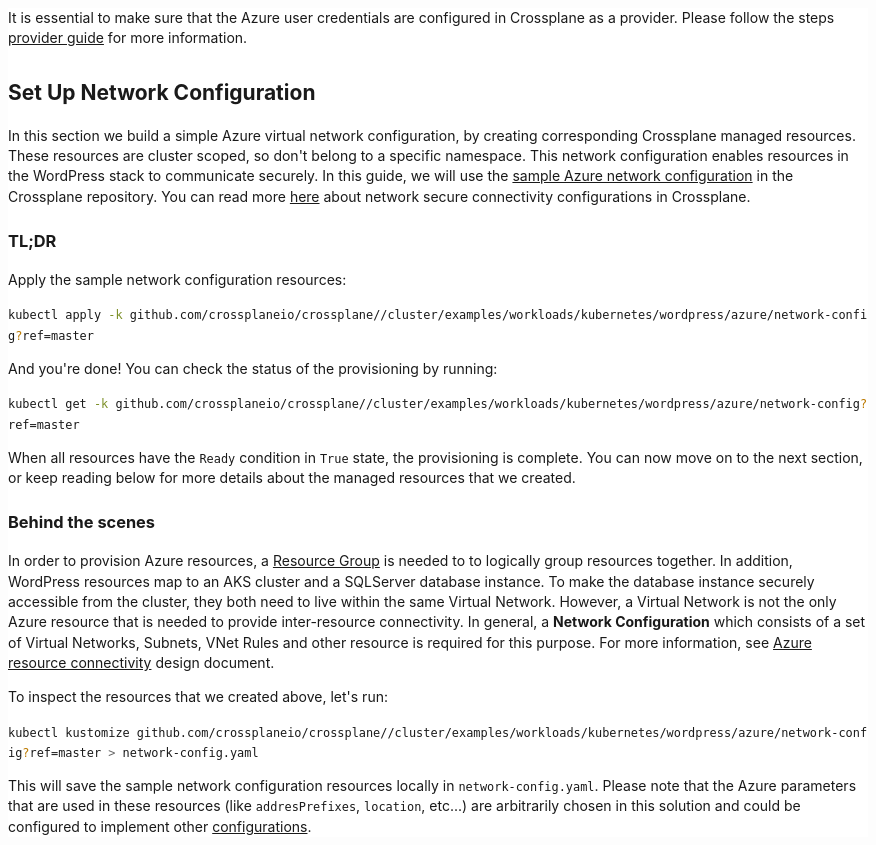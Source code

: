 It is essential to make sure that the Azure user credentials are configured in
Crossplane as a provider. Please follow the steps [provider
guide][azure-provider-guide] for more information.

## Set Up Network Configuration

In this section we build a simple Azure virtual network configuration, by
creating corresponding Crossplane managed resources. These resources are cluster
scoped, so don't belong to a specific namespace. This network configuration
enables resources in the WordPress stack to communicate securely. In this guide, we
will use the [sample Azure network configuration][] in the Crossplane repository.
You can read more [here][crossplane-azure-networking-docs] about network secure
connectivity configurations in Crossplane.

### TL;DR

Apply the sample network configuration resources:

```bash
kubectl apply -k github.com/crossplaneio/crossplane//cluster/examples/workloads/kubernetes/wordpress/azure/network-config?ref=master
```

And you're done! You can check the status of the provisioning by running:

```bash
kubectl get -k github.com/crossplaneio/crossplane//cluster/examples/workloads/kubernetes/wordpress/azure/network-config?ref=master
```

When all resources have the `Ready` condition in `True` state, the provisioning
is complete. You can now move on to the next section, or keep reading below for
more details about the managed resources that we created.

### Behind the scenes

In order to provision Azure resources, a [Resource
Group][azure-resource-group-docs] is needed to to logically group resources
together. In addition, WordPress resources map to an AKS cluster and a SQLServer
database instance. To make the database instance securely accessible from the
cluster, they both need to live within the same Virtual Network. However, a
Virtual Network is not the only Azure resource that is needed to provide
inter-resource connectivity. In general, a **Network Configuration** which
consists of a set of Virtual Networks, Subnets, VNet Rules and other resource is
required for this purpose. For more information, see [Azure resource
connectivity][azure-resource-connectivity] design document.

To inspect the resources that we created above, let's run:

```bash
kubectl kustomize github.com/crossplaneio/crossplane//cluster/examples/workloads/kubernetes/wordpress/azure/network-config?ref=master > network-config.yaml
```

This will save the sample network configuration resources locally in
`network-config.yaml`. Please note that the Azure parameters that are used in
these resources (like `addresPrefixes`, `location`, etc...) are arbitrarily
chosen in this solution and could be configured to implement other
[configurations][azure-network-configuration].


[crossplane-concepts]: concepts.md
[sample-wordpress-stack]: https://github.com/crossplaneio/sample-stack-wordpress
[crossplane-cli]: https://github.com/crossplaneio/crossplane-cli/tree/release-0.2
[crossplane-azure-networking-docs]: https://github.com/crossplaneio/crossplane/blob/master/design/one-pager-resource-connectivity-mvp.md#microsoft-azure
[stacks-guide]: stacks-guide.md
[provider-azure-guide]: cloud-providers/azure/azure-provider.md
[stack-docs]: https://github.com/crossplaneio/crossplane/blob/master/design/design-doc-stacks.md#crossplane-stacks
[stack-azure]: https://github.com/crossplaneio/stack-azure
[azure]: https://azure.microsoft.com
[azure-vnet-rule]: https://docs.microsoft.com/en-us/azure/mysql/concepts-data-access-and-security-vnet
[azure-resource-group-docs]: https://docs.microsoft.com/en-us/azure/azure-resource-manager/resource-group-overview
[stacks-guide-continue]: stacks-guide.md#install-support-for-our-application-into-crossplane
[jq]: https://stedolan.github.io/jq/
[azure-virtual-network]: https://docs.microsoft.com/en-us/azure/virtual-network/virtual-networks-overview
[azure-resource-connectivity]: https://github.com/crossplaneio/crossplane/blob/master/design/one-pager-resource-connectivity-mvp.md#microsoft-azure
[azure-network-configuration]: https://docs.microsoft.com/en-us/azure/virtual-network/virtual-networks-using-network-configuration-file
[sample Azure resource classes]: https://github.com/crossplaneio/crossplane/tree/master/cluster/examples/workloads/kubernetes/wordpress/azure/resource-classes?ref=master
[azure-mysql-database]: https://azure.microsoft.com/en-us/services/mysql/
[azure-aks]: https://azure.microsoft.com/en-us/services/kubernetes-service/
[resource-claims-and-classes-docs]: https://github.com/crossplaneio/crossplane/blob/master/docs/concepts.md#resource-claims-and-resource-classes
[sample Azure network configuration]: https://github.com/crossplaneio/crossplane/tree/master/cluster/examples/workloads/kubernetes/wordpress/azure/network-config?ref=master
[Cross Resource Referencing]: https://github.com/crossplaneio/crossplane/blob/master/design/one-pager-cross-resource-referencing.md
[resource class selection]: https://github.com/crossplaneio/crossplane/blob/master/design/one-pager-simple-class-selection.md
[azure-provider-guide]: cloud-providers/azure/azure-provider.md